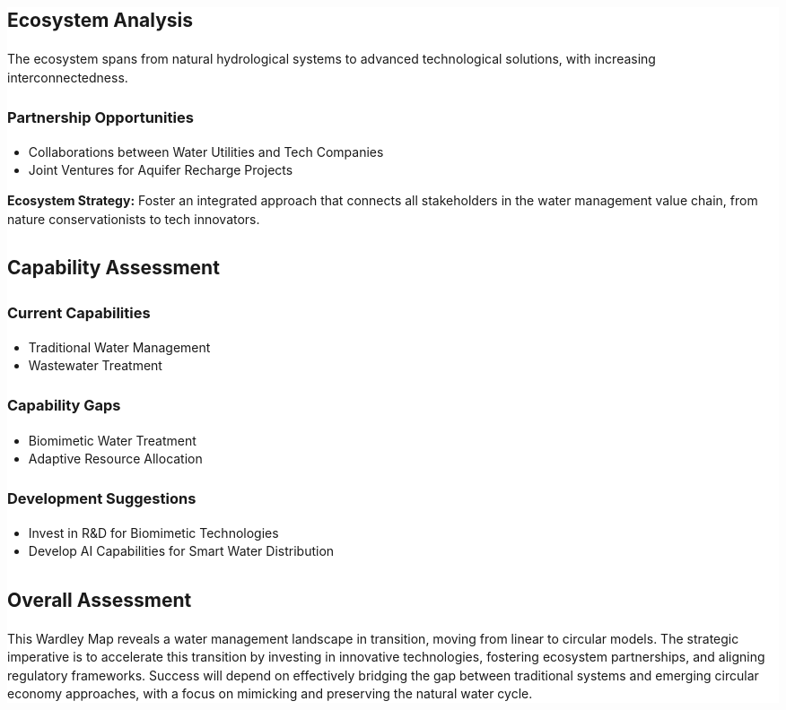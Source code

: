 ## Ecosystem Analysis

The ecosystem spans from natural hydrological systems to advanced technological solutions, with increasing interconnectedness.

### Partnership Opportunities
- Collaborations between Water Utilities and Tech Companies
- Joint Ventures for Aquifer Recharge Projects

**Ecosystem Strategy:** Foster an integrated approach that connects all stakeholders in the water management value chain, from nature conservationists to tech innovators.

## Capability Assessment

### Current Capabilities
- Traditional Water Management
- Wastewater Treatment

### Capability Gaps
- Biomimetic Water Treatment
- Adaptive Resource Allocation

### Development Suggestions
- Invest in R&D for Biomimetic Technologies
- Develop AI Capabilities for Smart Water Distribution

## Overall Assessment

This Wardley Map reveals a water management landscape in transition, moving from linear to circular models. The strategic imperative is to accelerate this transition by investing in innovative technologies, fostering ecosystem partnerships, and aligning regulatory frameworks. Success will depend on effectively bridging the gap between traditional systems and emerging circular economy approaches, with a focus on mimicking and preserving the natural water cycle.
